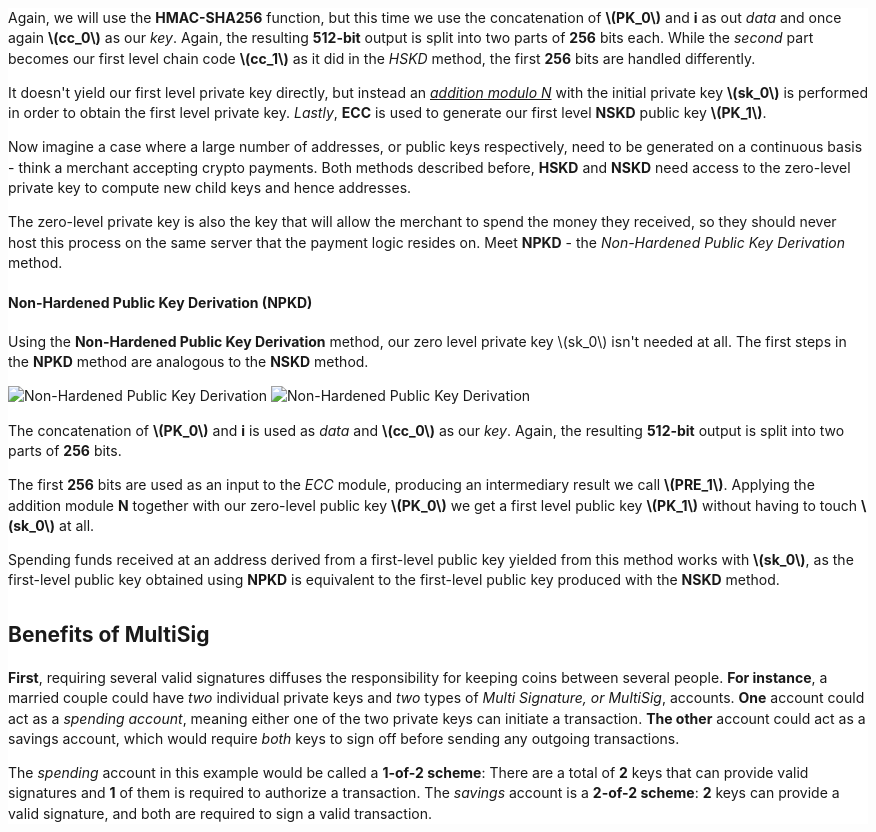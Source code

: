 Again, we will use the **HMAC-SHA256** function, but this time we use the concatenation of **\\(PK_0\\)** and **i** as out _data_ and once again **\\(cc_0\\)** as our _key_. Again, the resulting **512-bit** output is split into two parts of **256** bits each. While the _second_ part becomes our first level chain code **\\(cc_1\\)** as it did in the _HSKD_ method, the first **256** bits are handled differently.

It doesn't yield our first level private key directly, but instead an [_addition modulo N_](https://www.oxfordreference.com/view/10.1093/oi/authority.20110803100203745) with the initial private key **\\(sk_0\\)** is performed in order to obtain the first level private key. _Lastly_, **ECC** is used to generate our first level **NSKD** public key **\\(PK_1\\)**.

Now imagine a case where a large number of addresses, or public keys respectively, need to be generated on a continuous basis - think a merchant accepting crypto payments. Both methods described before, **HSKD** and **NSKD** need access to the zero-level private key to compute new child keys and hence addresses.

The zero-level private key is also the key that will allow the merchant to spend the money they received, so they should never host this process on the same server that the payment logic resides on. Meet **NPKD** - the _Non-Hardened Public Key Derivation_ method.

#### Non-Hardened Public Key Derivation (NPKD)

Using the **Non-Hardened Public Key Derivation** method, our zero level private key \\(sk_0\\) isn't needed at all. The first steps in the **NPKD** method are analogous to the **NSKD** method.

![Non-Hardened Public Key Derivation]({{site.baseurl_root}}/assets/post_files/technology/expert/3.0-wallets/npkd_D.jpg)
![Non-Hardened Public Key Derivation]({{site.baseurl_root}}/assets/post_files/technology/expert/3.0-wallets/npkd_M.jpg)

The concatenation of **\\(PK_0\\)** and **i** is used as _data_ and **\\(cc_0\\)** as our _key_. Again, the resulting **512-bit** output is split into two parts of **256** bits.

The first **256** bits are used as an input to the _ECC_ module, producing an intermediary result we call **\\(PRE_1\\)**. Applying the addition module **N** together with our zero-level public key **\\(PK_0\\)** we get a first level public key **\\(PK_1\\)** without having to touch **\\(sk_0\\)** at all.

Spending funds received at an address derived from a first-level public key yielded from this method works with **\\(sk_0\\)**, as the first-level public key obtained using **NPKD** is equivalent to the first-level public key produced with the **NSKD** method.

## Benefits of MultiSig

**First**, requiring several valid signatures diffuses the responsibility for keeping coins between several people. **For instance**, a married couple could have _two_ individual private keys and _two_ types of _Multi Signature, or MultiSig_, accounts. **One** account could act as a _spending account_, meaning either one of the two private keys can initiate a transaction. **The other** account could act as a savings account, which would require _both_ keys to sign off before sending any outgoing transactions.

The _spending_ account in this example would be called a **1-of-2 scheme**: There are a total of **2** keys that can provide valid signatures and **1** of them is required to authorize a transaction. The _savings_ account is a **2-of-2 scheme**: **2** keys can provide a valid signature, and both are required to sign a valid transaction.
